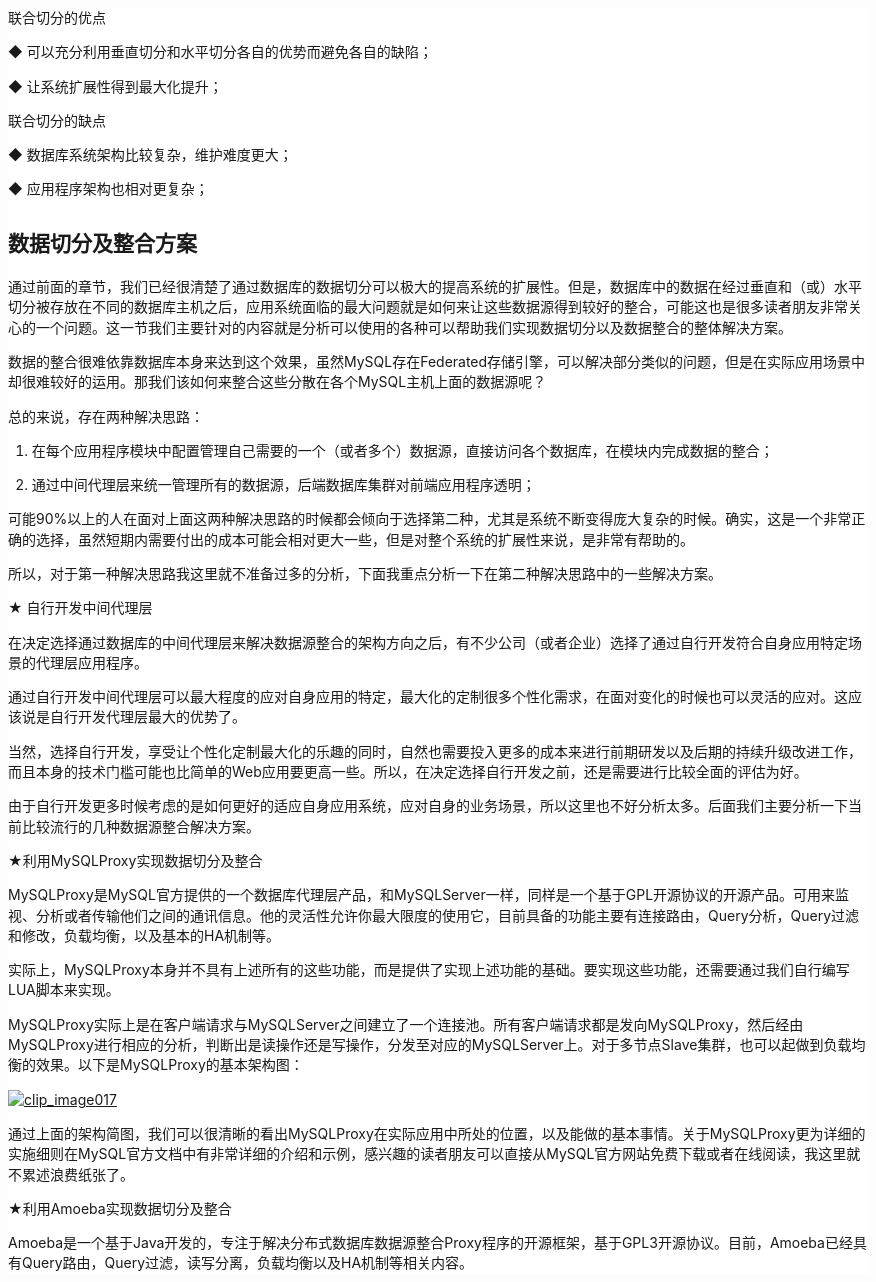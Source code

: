 联合切分的优点

◆ 可以充分利用垂直切分和水平切分各自的优势而避免各自的缺陷；

◆ 让系统扩展性得到最大化提升；

联合切分的缺点

◆ 数据库系统架构比较复杂，维护难度更大；

◆ 应用程序架构也相对更复杂；



## **数据切分及整合方案**

通过前面的章节，我们已经很清楚了通过数据库的数据切分可以极大的提高系统的扩展性。但是，数据库中的数据在经过垂直和（或）水平切分被存放在不同的数据库主机之后，应用系统面临的最大问题就是如何来让这些数据源得到较好的整合，可能这也是很多读者朋友非常关心的一个问题。这一节我们主要针对的内容就是分析可以使用的各种可以帮助我们实现数据切分以及数据整合的整体解决方案。

数据的整合很难依靠数据库本身来达到这个效果，虽然MySQL存在Federated存储引擎，可以解决部分类似的问题，但是在实际应用场景中却很难较好的运用。那我们该如何来整合这些分散在各个MySQL主机上面的数据源呢？

总的来说，存在两种解决思路：

1. 在每个应用程序模块中配置管理自己需要的一个（或者多个）数据源，直接访问各个数据库，在模块内完成数据的整合；

2. 通过中间代理层来统一管理所有的数据源，后端数据库集群对前端应用程序透明；

可能90%以上的人在面对上面这两种解决思路的时候都会倾向于选择第二种，尤其是系统不断变得庞大复杂的时候。确实，这是一个非常正确的选择，虽然短期内需要付出的成本可能会相对更大一些，但是对整个系统的扩展性来说，是非常有帮助的。

所以，对于第一种解决思路我这里就不准备过多的分析，下面我重点分析一下在第二种解决思路中的一些解决方案。

★ 自行开发中间代理层

在决定选择通过数据库的中间代理层来解决数据源整合的架构方向之后，有不少公司（或者企业）选择了通过自行开发符合自身应用特定场景的代理层应用程序。

通过自行开发中间代理层可以最大程度的应对自身应用的特定，最大化的定制很多个性化需求，在面对变化的时候也可以灵活的应对。这应该说是自行开发代理层最大的优势了。

当然，选择自行开发，享受让个性化定制最大化的乐趣的同时，自然也需要投入更多的成本来进行前期研发以及后期的持续升级改进工作，而且本身的技术门槛可能也比简单的Web应用要更高一些。所以，在决定选择自行开发之前，还是需要进行比较全面的评估为好。

由于自行开发更多时候考虑的是如何更好的适应自身应用系统，应对自身的业务场景，所以这里也不好分析太多。后面我们主要分析一下当前比较流行的几种数据源整合解决方案。

★利用MySQLProxy实现数据切分及整合

MySQLProxy是MySQL官方提供的一个数据库代理层产品，和MySQLServer一样，同样是一个基于GPL开源协议的开源产品。可用来监视、分析或者传输他们之间的通讯信息。他的灵活性允许你最大限度的使用它，目前具备的功能主要有连接路由，Query分析，Query过滤和修改，负载均衡，以及基本的HA机制等。

实际上，MySQLProxy本身并不具有上述所有的这些功能，而是提供了实现上述功能的基础。要实现这些功能，还需要通过我们自行编写LUA脚本来实现。

MySQLProxy实际上是在客户端请求与MySQLServer之间建立了一个连接池。所有客户端请求都是发向MySQLProxy，然后经由MySQLProxy进行相应的分析，判断出是读操作还是写操作，分发至对应的MySQLServer上。对于多节点Slave集群，也可以起做到负载均衡的效果。以下是MySQLProxy的基本架构图：

[![](http://images.cnblogs.com/cnblogs_com/ggjucheng/201211/201211132252155274.jpg "clip\_image017")](http://images.cnblogs.com/cnblogs_com/ggjucheng/201211/201211132252144369.jpg)

通过上面的架构简图，我们可以很清晰的看出MySQLProxy在实际应用中所处的位置，以及能做的基本事情。关于MySQLProxy更为详细的实施细则在MySQL官方文档中有非常详细的介绍和示例，感兴趣的读者朋友可以直接从MySQL官方网站免费下载或者在线阅读，我这里就不累述浪费纸张了。

★利用Amoeba实现数据切分及整合

Amoeba是一个基于Java开发的，专注于解决分布式数据库数据源整合Proxy程序的开源框架，基于GPL3开源协议。目前，Amoeba已经具有Query路由，Query过滤，读写分离，负载均衡以及HA机制等相关内容。
